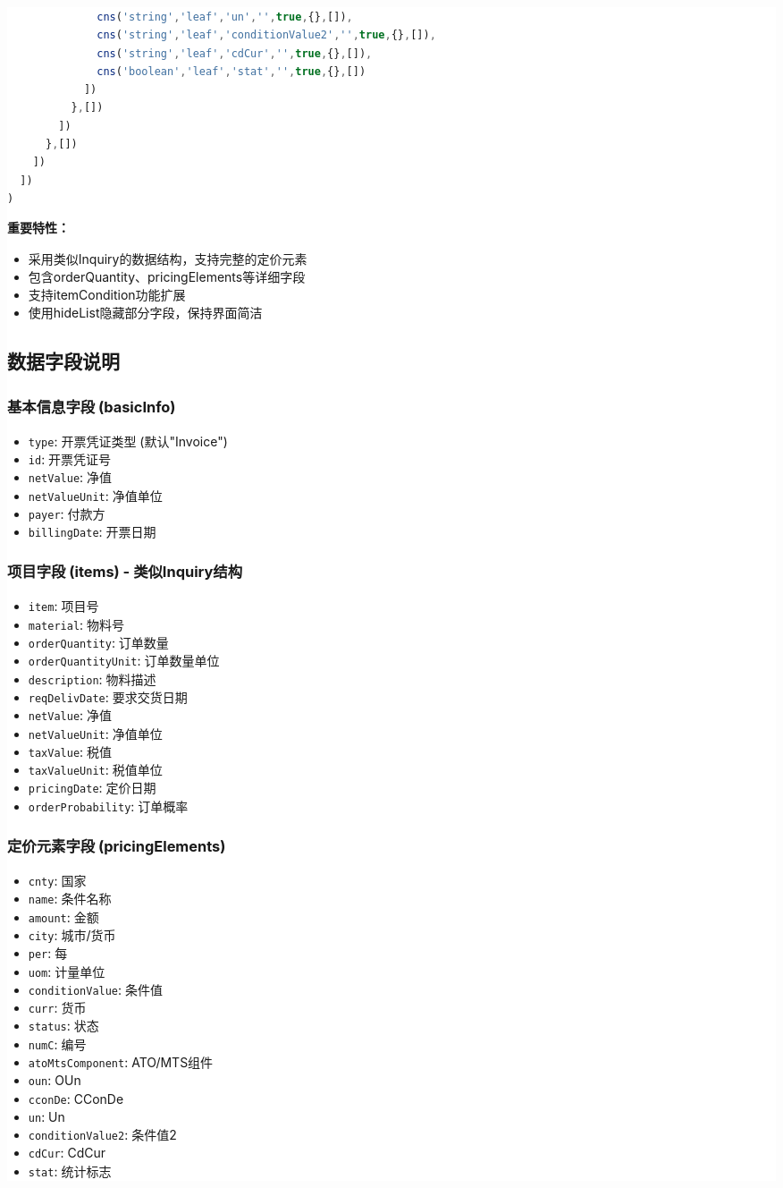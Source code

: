 ```javascript
              cns('string','leaf','un','',true,{},[]),
              cns('string','leaf','conditionValue2','',true,{},[]),
              cns('string','leaf','cdCur','',true,{},[]),
              cns('boolean','leaf','stat','',true,{},[])
            ])
          },[])
        ])
      },[])
    ])
  ])
)
```

**重要特性：**
- 采用类似Inquiry的数据结构，支持完整的定价元素
- 包含orderQuantity、pricingElements等详细字段
- 支持itemCondition功能扩展
- 使用hideList隐藏部分字段，保持界面简洁

## 数据字段说明

### 基本信息字段 (basicInfo)
- `type`: 开票凭证类型 (默认"Invoice")
- `id`: 开票凭证号
- `netValue`: 净值
- `netValueUnit`: 净值单位
- `payer`: 付款方
- `billingDate`: 开票日期

### 项目字段 (items) - 类似Inquiry结构
- `item`: 项目号
- `material`: 物料号
- `orderQuantity`: 订单数量
- `orderQuantityUnit`: 订单数量单位
- `description`: 物料描述
- `reqDelivDate`: 要求交货日期
- `netValue`: 净值
- `netValueUnit`: 净值单位
- `taxValue`: 税值
- `taxValueUnit`: 税值单位
- `pricingDate`: 定价日期
- `orderProbability`: 订单概率

### 定价元素字段 (pricingElements)
- `cnty`: 国家
- `name`: 条件名称
- `amount`: 金额
- `city`: 城市/货币
- `per`: 每
- `uom`: 计量单位
- `conditionValue`: 条件值
- `curr`: 货币
- `status`: 状态
- `numC`: 编号
- `atoMtsComponent`: ATO/MTS组件
- `oun`: OUn
- `cconDe`: CConDe
- `un`: Un
- `conditionValue2`: 条件值2
- `cdCur`: CdCur
- `stat`: 统计标志
